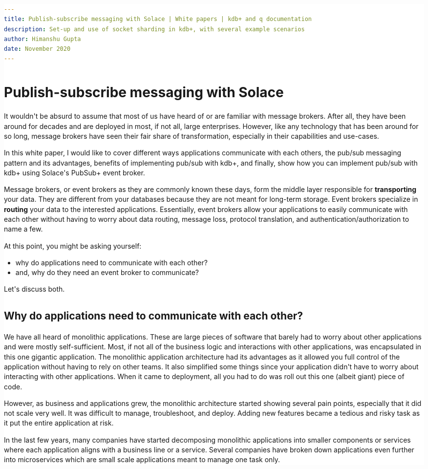 ```yaml
---
title: Publish-subscribe messaging with Solace | White papers | kdb+ and q documentation
description: Set-up and use of socket sharding in kdb+, with several example scenarios
author: Himanshu Gupta
date: November 2020
---
```

# Publish-subscribe messaging with Solace



It wouldn't be absurd to assume that most of us have heard of or are familiar with message brokers. After all, they have been around for decades and are deployed in most, if not all, large enterprises. However, like any technology that has been around for so long, message brokers have seen their fair share of transformation, especially in their capabilities and use-cases.

In this white paper, I would like to cover different ways applications communicate with each others, the pub/sub messaging pattern and its advantages, benefits of implementing pub/sub with kdb+, and finally, show how you can implement pub/sub with kdb+ using Solace's PubSub+ event broker.

Message brokers, or event brokers as they are commonly known these days, form the middle layer responsible for **transporting** your data. They are different from your databases because they are not meant for long-term storage. Event brokers specialize in **routing** your data to the interested applications. Essentially, event brokers allow your applications to easily communicate with each other without having to worry about data routing, message loss, protocol translation, and authentication/authorization to name a few.

At this point, you might be asking yourself:
- why do applications need to communicate with each other? 
- and, why do they need an event broker to communicate?

Let's discuss both.

## Why do applications need to communicate with each other?

We have all heard of monolithic applications. These are large pieces of software that barely had to worry about other applications and were mostly self-sufficient. Most, if not all of the business logic and interactions with other applications, was encapsulated in this one gigantic application. The monolithic application architecture had its advantages as it allowed you full control of the application without having to rely on other teams. It also simplified some things since your application didn't have to worry about interacting with other applications. When it came to deployment, all you had to do was roll out this one (albeit giant) piece of code. 

However, as business and applications grew, the monolithic architecture started showing several pain points, especially that it did not scale very well. It was difficult to manage, troubleshoot, and deploy. Adding new features became a tedious and risky task as it put the entire application at risk. 

In the last few years, many companies have started decomposing monolithic applications into smaller components or services where each application aligns with a business line or a service. Several companies have broken down applications even further into microservices which are small scale applications meant to manage one task only.  
